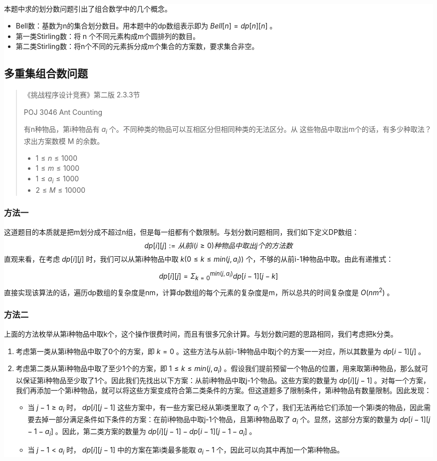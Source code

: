 本题中求的划分数问题引出了组合数学中的几个概念。

+ Bell数：基数为n的集合划分数目。用本题中的dp数组表示即为 $Bell[n]=dp[n][n]$ 。
+ 第一类Stirling数：将 n 个不同元素构成m个圆排列的数目。
+ 第二类Stirling数：将n个不同的元素拆分成m个集合的方案数，要求集合非空。





## 多重集组合数问题

>《挑战程序设计竞赛》第二版 2.3.3节
>
>POJ 3046 Ant Counting
>
>有n种物品，第i种物品有 $a_i$ 个。不同种类的物品可以互相区分但相同种类的无法区分。从
>这些物品中取出m个的话，有多少种取法？求出方案数模 M 的余数。
>
>+   $1≤n≤1000$ 
>+   $1≤m≤1000$ 
>+   $1≤a_i≤1000$
>+   $2≤M≤10000$

### 方法一

这道题目的本质就是把m划分成不超过n组，但是每一组都有个数限制。与划分数问题相同，我们如下定义DP数组：
$$
\begin{equation*}
dp[i][j]:=从前i(i≥0)种物品中取出j个的方法数
\end{equation*}
$$
直观来看，在考虑 $dp[i][j]$ 时，我们可以从第i种物品中取 $k(0≤k≤min(j,a_i))$ 个，不够的从前i-1种物品中取。由此有递推式：
$$
\begin{equation*}
dp[i][j] = \Sigma_{k=0}^{min(j, a_i)}dp[i-1][j-k]
\end{equation*}
$$
直接实现该算法的话，遍历dp数组的复杂度是nm，计算dp数组的每个元素的复杂度是m，所以总共的时间复杂度是 $O(nm^2)$ 。

### 方法二

上面的方法枚举从第i种物品中取k个，这个操作很费时间，而且有很多冗余计算。与划分数问题的思路相同，我们考虑把k分类。

1. 考虑第一类从第i种物品中取了0个的方案，即 $k=0$ 。这些方法与从前i-1种物品中取j个的方案一一对应，所以其数量为 $dp[i-1][j]$ 。

2. 考虑第二类从第i种物品中取了至少1个的方案，即 $1≤k≤min(j,a_i)$ 。假设我们提前预留一个物品的位置，用来取第i种物品，那么就可以保证第i种物品至少取了1个。因此我们先找出以下方案：从前i种物品中取j-1个物品。这些方案的数量为 $dp[i][j-1]$ 。对每一个方案，我们再添加一个第i种物品，就可以将这些方案变成符合第二类条件的方案。但这道题多了限制条件，第i种物品有数量限制。因此发现：

    + 当 $j-1≥a_i$ 时， $dp[i][j-1]$ 这些方案中，有一些方案已经从第i类里取了 $a_i$ 个了，我们无法再给它们添加一个第i类的物品，因此需要去掉一部分满足条件如下条件的方案：在前i种物品中取j-1个物品，且第i种物品取了 $a_i$ 个。显然，这部分方案的数量为 $dp[i-1][j-1-a_i]$ 。因此，第二类方案的数量为 $dp[i][j-1]-dp[i-1][j-1-a_i]$ 。

    + 当 $j-1<a_i$ 时， $dp[i][j-1]$ 中的方案在第i类最多能取 $a_i-1$ 个，因此可以向其中再加一个第i种物品。
